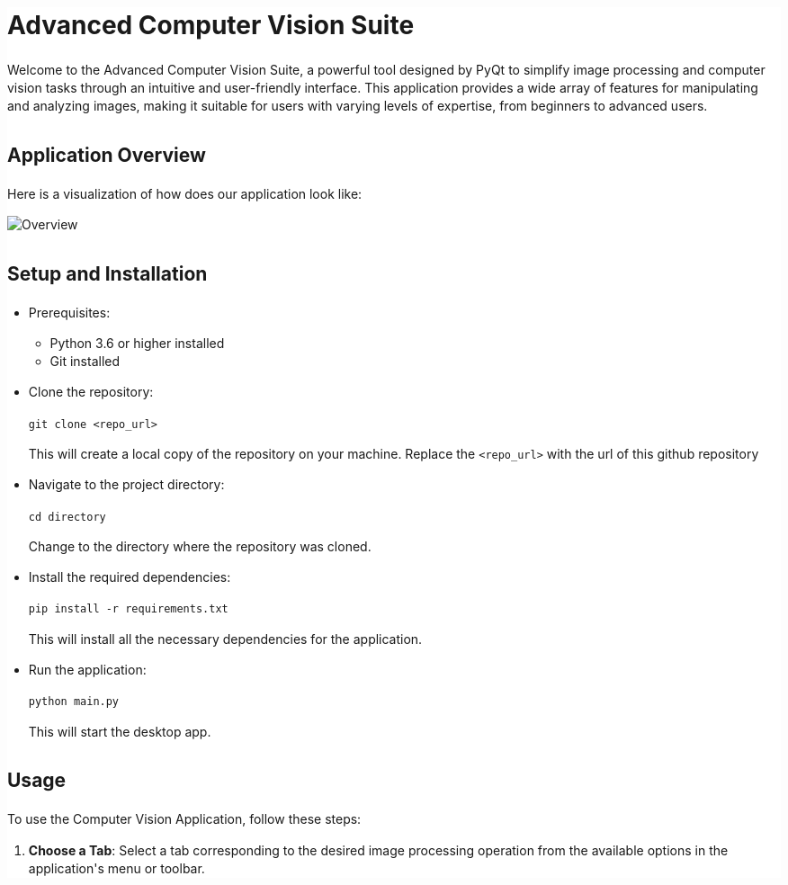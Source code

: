 # Advanced Computer Vision Suite

Welcome to the Advanced Computer Vision Suite, a powerful tool designed by PyQt to simplify image processing and computer vision tasks through an intuitive and user-friendly interface. This application provides a wide array of features for manipulating and analyzing images, making it suitable for users with varying levels of expertise, from beginners to advanced users.

## Application Overview
Here is a visualization of how does our application look like:

![Overview](assets/app_overview.png)

## Setup and Installation

- Prerequisites:

  - Python 3.6 or higher installed
  - Git installed

- Clone the repository:

  ```
  git clone <repo_url>
  ```

  This will create a local copy of the repository on your machine. Replace the `<repo_url>` with the url of this github repository

- Navigate to the project directory:

  ```
  cd directory
  ```

  Change to the directory where the repository was cloned.

- Install the required dependencies:

  ```
  pip install -r requirements.txt
  ```

  This will install all the necessary dependencies for the application.

- Run the application:
  ```
  python main.py
  ```
  This will start the desktop app.

## Usage

To use the Computer Vision Application, follow these steps:

1. **Choose a Tab**: Select a tab corresponding to the desired image processing operation from the available options in the application's menu or toolbar.
